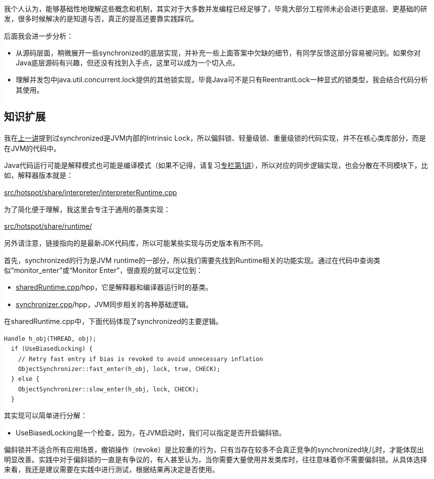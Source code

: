 我个人认为，能够基础性地理解这些概念和机制，其实对于大多数并发编程已经足够了，毕竟大部分工程师未必会进行更底层、更基础的研发，很多时候解决的是知道与否，真正的提高还要靠实践踩坑。

后面我会进一步分析：

- 从源码层面，稍微展开一些synchronized的底层实现，并补充一些上面答案中欠缺的细节，有同学反馈这部分容易被问到。如果你对Java底层源码有兴趣，但还没有找到入手点，这里可以成为一个切入点。

- 理解并发包中java.util.concurrent.lock提供的其他锁实现，毕竟Java可不是只有ReentrantLock一种显式的锁类型，我会结合代码分析其使用。




## 知识扩展

我在[上一讲](<http://time.geekbang.org/column/article/8799>)提到过synchronized是JVM内部的Intrinsic Lock，所以偏斜锁、轻量级锁、重量级锁的代码实现，并不在核心类库部分，而是在JVM的代码中。

Java代码运行可能是解释模式也可能是编译模式（如果不记得，请复习[专栏第1讲](<http://time.geekbang.org/column/article/6845>)），所以对应的同步逻辑实现，也会分散在不同模块下，比如，解释器版本就是：

[src/hotspot/share/interpreter/interpreterRuntime.cpp](<http://hg.openjdk.java.net/jdk/jdk/file/6659a8f57d78/src/hotspot/share/interpreter/interpreterRuntime.cpp>)

为了简化便于理解，我这里会专注于通用的基类实现：

[src/hotspot/share/runtime/](<http://hg.openjdk.java.net/jdk/jdk/file/6659a8f57d78/src/hotspot/share/runtime/>)

另外请注意，链接指向的是最新JDK代码库，所以可能某些实现与历史版本有所不同。

首先，synchronized的行为是JVM runtime的一部分，所以我们需要先找到Runtime相关的功能实现。通过在代码中查询类似“monitor\_enter”或“Monitor Enter”，很直观的就可以定位到：

- [sharedRuntime.cpp](<http://hg.openjdk.java.net/jdk/jdk/file/6659a8f57d78/src/hotspot/share/runtime/sharedRuntime.cpp>)/hpp，它是解释器和编译器运行时的基类。

- [synchronizer.cpp](<https://hg.openjdk.java.net/jdk/jdk/file/896e80158d35/src/hotspot/share/runtime/synchronizer.cpp>)/hpp，JVM同步相关的各种基础逻辑。




在sharedRuntime.cpp中，下面代码体现了synchronized的主要逻辑。



```
Handle h_obj(THREAD, obj);
  if (UseBiasedLocking) {
    // Retry fast entry if bias is revoked to avoid unnecessary inflation
    ObjectSynchronizer::fast_enter(h_obj, lock, true, CHECK);
  } else {
    ObjectSynchronizer::slow_enter(h_obj, lock, CHECK);
  }
```

其实现可以简单进行分解：

- UseBiasedLocking是一个检查，因为，在JVM启动时，我们可以指定是否开启偏斜锁。



偏斜锁并不适合所有应用场景，撤销操作（revoke）是比较重的行为，只有当存在较多不会真正竞争的synchronized块儿时，才能体现出明显改善。实践中对于偏斜锁的一直是有争议的，有人甚至认为，当你需要大量使用并发类库时，往往意味着你不需要偏斜锁。从具体选择来看，我还是建议需要在实践中进行测试，根据结果再决定是否使用。
